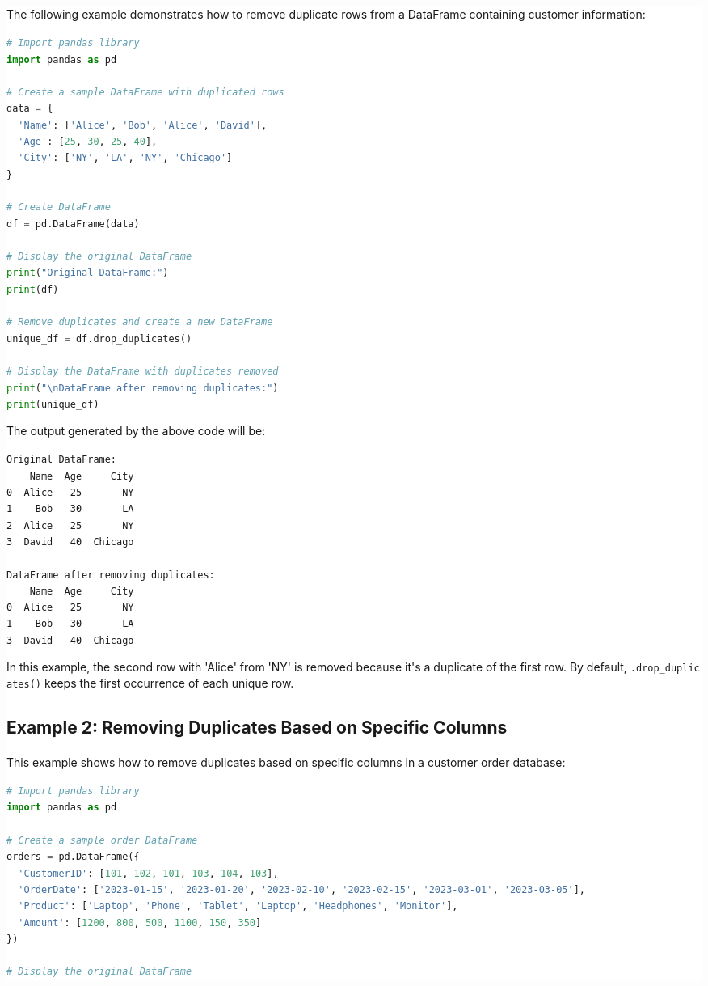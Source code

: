 The following example demonstrates how to remove duplicate rows from a DataFrame containing customer information:

```py
# Import pandas library
import pandas as pd

# Create a sample DataFrame with duplicated rows
data = {
  'Name': ['Alice', 'Bob', 'Alice', 'David'],
  'Age': [25, 30, 25, 40],
  'City': ['NY', 'LA', 'NY', 'Chicago']
}

# Create DataFrame
df = pd.DataFrame(data)

# Display the original DataFrame
print("Original DataFrame:")
print(df)

# Remove duplicates and create a new DataFrame
unique_df = df.drop_duplicates()

# Display the DataFrame with duplicates removed
print("\nDataFrame after removing duplicates:")
print(unique_df)
```

The output generated by the above code will be:

```shell
Original DataFrame:
    Name  Age     City
0  Alice   25       NY
1    Bob   30       LA
2  Alice   25       NY
3  David   40  Chicago

DataFrame after removing duplicates:
    Name  Age     City
0  Alice   25       NY
1    Bob   30       LA
3  David   40  Chicago
```

In this example, the second row with 'Alice' from 'NY' is removed because it's a duplicate of the first row. By default, `.drop_duplicates()` keeps the first occurrence of each unique row.

## Example 2: Removing Duplicates Based on Specific Columns

This example shows how to remove duplicates based on specific columns in a customer order database:

```py
# Import pandas library
import pandas as pd

# Create a sample order DataFrame
orders = pd.DataFrame({
  'CustomerID': [101, 102, 101, 103, 104, 103],
  'OrderDate': ['2023-01-15', '2023-01-20', '2023-02-10', '2023-02-15', '2023-03-01', '2023-03-05'],
  'Product': ['Laptop', 'Phone', 'Tablet', 'Laptop', 'Headphones', 'Monitor'],
  'Amount': [1200, 800, 500, 1100, 150, 350]
})

# Display the original DataFrame
```